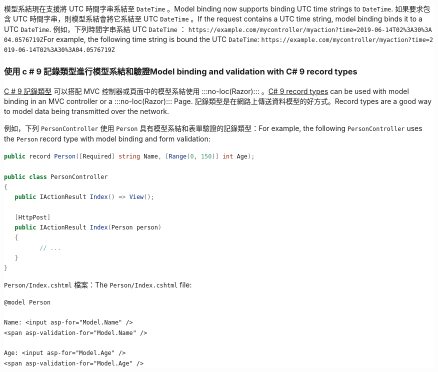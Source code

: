 <span data-ttu-id="b470a-107">模型系結現在支援將 UTC 時間字串系結至 `DateTime` 。</span><span class="sxs-lookup"><span data-stu-id="b470a-107">Model binding now supports binding UTC time strings to `DateTime`.</span></span> <span data-ttu-id="b470a-108">如果要求包含 UTC 時間字串，則模型系結會將它系結至 UTC `DateTime` 。</span><span class="sxs-lookup"><span data-stu-id="b470a-108">If the request contains a UTC time string, model binding binds it to a UTC `DateTime`.</span></span> <span data-ttu-id="b470a-109">例如，下列時間字串系結 UTC `DateTime` ： `https://example.com/mycontroller/myaction?time=2019-06-14T02%3A30%3A04.0576719Z`</span><span class="sxs-lookup"><span data-stu-id="b470a-109">For example, the following time string is bound the UTC `DateTime`: `https://example.com/mycontroller/myaction?time=2019-06-14T02%3A30%3A04.0576719Z`</span></span>

### <a name="model-binding-and-validation-with-c-9-record-types"></a><span data-ttu-id="b470a-110">使用 c # 9 記錄類型進行模型系結和驗證</span><span class="sxs-lookup"><span data-stu-id="b470a-110">Model binding and validation with C# 9 record types</span></span>

<span data-ttu-id="b470a-111">[C # 9 記錄類型](/dotnet/csharp/whats-new/csharp-9#record-types) 可以搭配 MVC 控制器或頁面中的模型系結使用 :::no-loc(Razor)::: 。</span><span class="sxs-lookup"><span data-stu-id="b470a-111">[C# 9 record types](/dotnet/csharp/whats-new/csharp-9#record-types) can be used with model binding in an MVC controller or a :::no-loc(Razor)::: Page.</span></span> <span data-ttu-id="b470a-112">記錄類型是在網路上傳送資料模型的好方式。</span><span class="sxs-lookup"><span data-stu-id="b470a-112">Record types are a good way to model data being transmitted over the network.</span></span>

<span data-ttu-id="b470a-113">例如，下列 `PersonController` 使用 `Person` 具有模型系結和表單驗證的記錄類型：</span><span class="sxs-lookup"><span data-stu-id="b470a-113">For example, the following `PersonController` uses the `Person` record type with model binding and form validation:</span></span>

```csharp
public record Person([Required] string Name, [Range(0, 150)] int Age);

public class PersonController
{
   public IActionResult Index() => View();

   [HttpPost]
   public IActionResult Index(Person person)
   {
          // ...
   }
}
```

<span data-ttu-id="b470a-114">`Person/Index.cshtml` 檔案：</span><span class="sxs-lookup"><span data-stu-id="b470a-114">The `Person/Index.cshtml` file:</span></span>

```cshtml
@model Person

Name: <input asp-for="Model.Name" />
<span asp-validation-for="Model.Name" />

Age: <input asp-for="Model.Age" />
<span asp-validation-for="Model.Age" />
```
